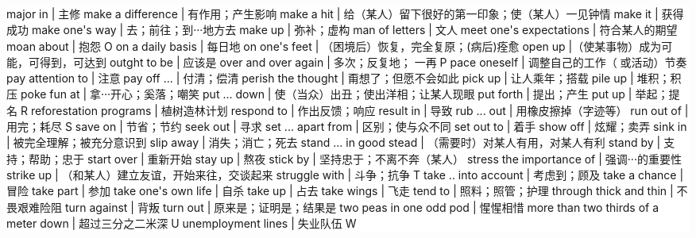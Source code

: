 major in | 主修
make a difference | 有作用；产生影响
make a hit | 给（某人）留下很好的第一印象；使（某人）一见钟情
make it | 获得成功
make one's way | 去；前往；到···地方去
make up | 弥补；虚构
man of letters | 文人
meet one's expectations | 符合某人的期望
moan about | 抱怨
O
on a daily basis | 每日地
on one's feet | （困境后）恢复，完全复原；(病后)痊愈
open up |（使某事物）成为可能，可得到，可达到
outght to be | 应该是
over and over again | 多次；反复地； 一再
P
pace oneself | 调整自己的工作（ 或活动）节奏
pay attention to | 注意
pay off ... | 付清；偿清
perish the thought | 甭想了；但愿不会如此
pick up | 让人乘年；搭载
pile up | 堆积；积压
poke fun at | 拿···开心；奚落；嘲笑
put ... down | 使（当众）出丑；使出洋相；让某人现眼
put forth | 提出；产生
put up | 举起；提名
R
reforestation programs | 植树造林计划
respond to | 作出反馈；响应
result in | 导致
rub ... out | 用橡皮擦掉（字迹等）
run out of | 用完；耗尽
S
save on | 节省；节约
seek out | 寻求
set ... apart from | 区别；使与众不同
set out to | 着手
show off | 炫耀；卖弄
sink in | 被完全理解；被充分意识到
slip away | 消失；消亡；死去
stand ... in good stead | （需要时）对某人有用，对某人有利
stand by | 支持；帮助；忠于
start over | 重新开始
stay up | 熬夜
stick by | 坚持忠于；不离不奔（某人）
stress the importance of | 强调···的重要性
strike up | （和某人）建立友谊，开始来往，交谈起来
struggle with | 斗争；抗争
T
take .. into account | 考虑到；顾及
take a chance | 冒险
take part | 参加
take one's own life | 自杀
take up | 占去
take wings | 飞走
tend to | 照料；照管；护理
through thick and thin | 不畏艰难险阻
turn against | 背叛
turn out | 原来是；证明是；结果是
two peas in one odd pod | 惺惺相惜
more than two thirds of a meter down | 超过三分之二米深
U
unemployment lines | 失业队伍
W